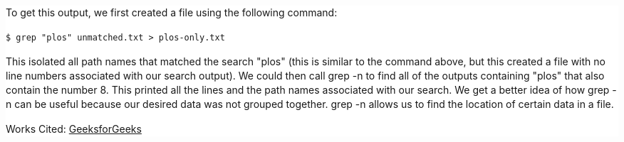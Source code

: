 To get this output, we first created a file using the following command:
```
$ grep "plos" unmatched.txt > plos-only.txt
```
This isolated all path names that matched the search "plos" (this is similar to the command above, but this created a file with no line numbers associated with our search output). We could then call grep -n to find all of the outputs containing "plos" that also contain the number 8. This printed all the lines and the path names associated with our search. We get a better idea of how grep -n can be useful because our desired data was not grouped together. grep -n allows us to find the location of certain data in a file.


Works Cited:
[GeeksforGeeks](https://www.geeksforgeeks.org/grep-command-in-unixlinux/)
